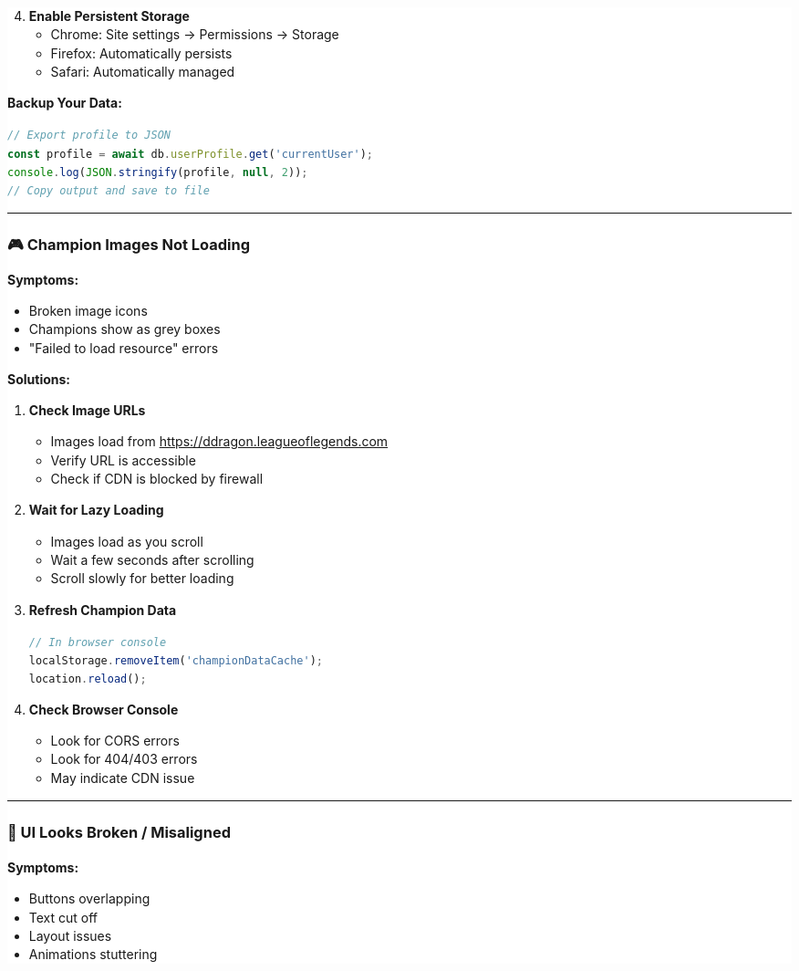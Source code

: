 4. **Enable Persistent Storage**
   - Chrome: Site settings → Permissions → Storage
   - Firefox: Automatically persists
   - Safari: Automatically managed

**Backup Your Data:**
```javascript
// Export profile to JSON
const profile = await db.userProfile.get('currentUser');
console.log(JSON.stringify(profile, null, 2));
// Copy output and save to file
```

---

### 🎮 Champion Images Not Loading

**Symptoms:**
- Broken image icons
- Champions show as grey boxes
- "Failed to load resource" errors

**Solutions:**

1. **Check Image URLs**
   - Images load from https://ddragon.leagueoflegends.com
   - Verify URL is accessible
   - Check if CDN is blocked by firewall

2. **Wait for Lazy Loading**
   - Images load as you scroll
   - Wait a few seconds after scrolling
   - Scroll slowly for better loading

3. **Refresh Champion Data**
   ```javascript
   // In browser console
   localStorage.removeItem('championDataCache');
   location.reload();
   ```

4. **Check Browser Console**
   - Look for CORS errors
   - Look for 404/403 errors
   - May indicate CDN issue

---

### 🎨 UI Looks Broken / Misaligned

**Symptoms:**
- Buttons overlapping
- Text cut off
- Layout issues
- Animations stuttering
